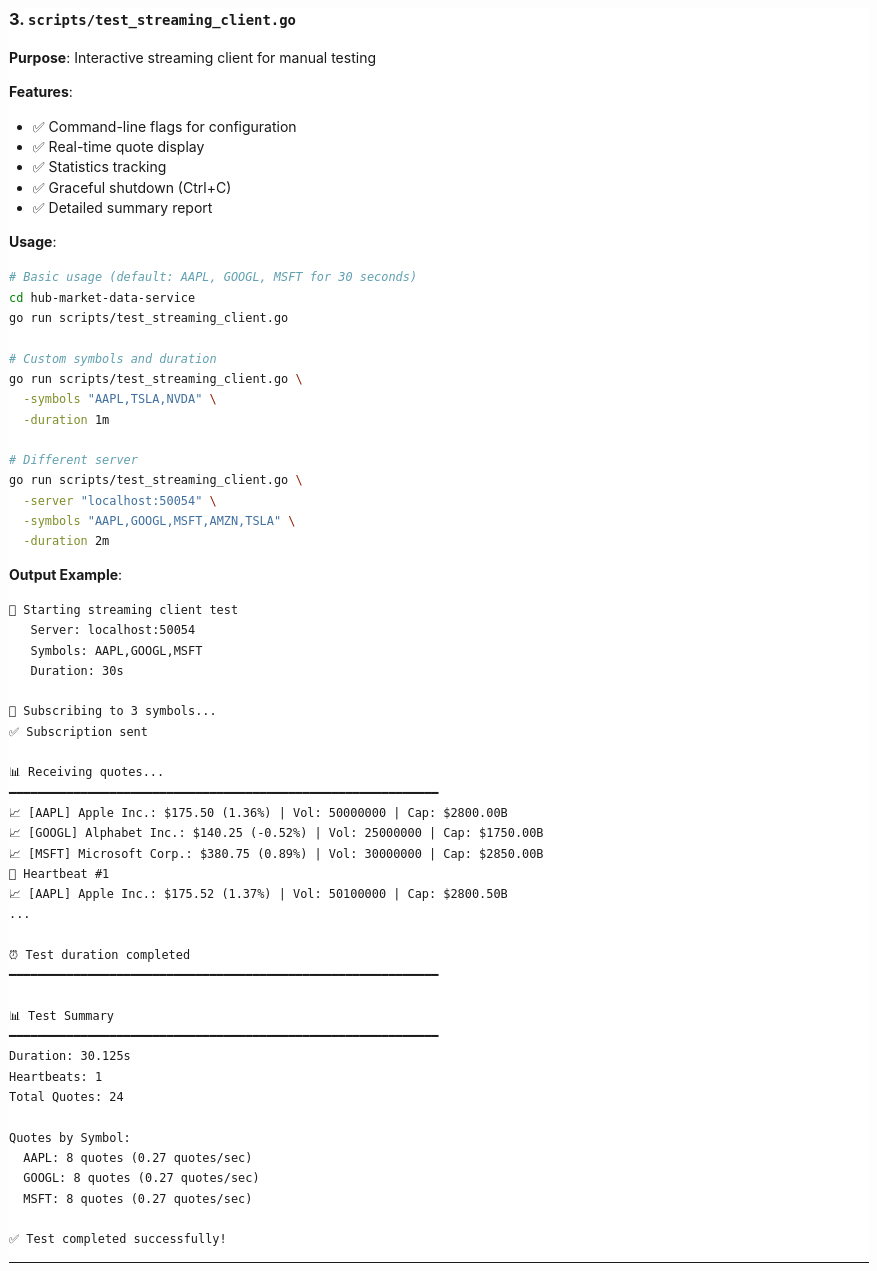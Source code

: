 
### 3. `scripts/test_streaming_client.go`

**Purpose**: Interactive streaming client for manual testing

**Features**:
- ✅ Command-line flags for configuration
- ✅ Real-time quote display
- ✅ Statistics tracking
- ✅ Graceful shutdown (Ctrl+C)
- ✅ Detailed summary report

**Usage**:
```bash
# Basic usage (default: AAPL, GOOGL, MSFT for 30 seconds)
cd hub-market-data-service
go run scripts/test_streaming_client.go

# Custom symbols and duration
go run scripts/test_streaming_client.go \
  -symbols "AAPL,TSLA,NVDA" \
  -duration 1m

# Different server
go run scripts/test_streaming_client.go \
  -server "localhost:50054" \
  -symbols "AAPL,GOOGL,MSFT,AMZN,TSLA" \
  -duration 2m
```

**Output Example**:
```
🚀 Starting streaming client test
   Server: localhost:50054
   Symbols: AAPL,GOOGL,MSFT
   Duration: 30s

📡 Subscribing to 3 symbols...
✅ Subscription sent

📊 Receiving quotes...
━━━━━━━━━━━━━━━━━━━━━━━━━━━━━━━━━━━━━━━━━━━━━━━━━━━━━━━━━━━━
📈 [AAPL] Apple Inc.: $175.50 (1.36%) | Vol: 50000000 | Cap: $2800.00B
📈 [GOOGL] Alphabet Inc.: $140.25 (-0.52%) | Vol: 25000000 | Cap: $1750.00B
📈 [MSFT] Microsoft Corp.: $380.75 (0.89%) | Vol: 30000000 | Cap: $2850.00B
💓 Heartbeat #1
📈 [AAPL] Apple Inc.: $175.52 (1.37%) | Vol: 50100000 | Cap: $2800.50B
...

⏰ Test duration completed
━━━━━━━━━━━━━━━━━━━━━━━━━━━━━━━━━━━━━━━━━━━━━━━━━━━━━━━━━━━━

📊 Test Summary
━━━━━━━━━━━━━━━━━━━━━━━━━━━━━━━━━━━━━━━━━━━━━━━━━━━━━━━━━━━━
Duration: 30.125s
Heartbeats: 1
Total Quotes: 24

Quotes by Symbol:
  AAPL: 8 quotes (0.27 quotes/sec)
  GOOGL: 8 quotes (0.27 quotes/sec)
  MSFT: 8 quotes (0.27 quotes/sec)

✅ Test completed successfully!
```

---